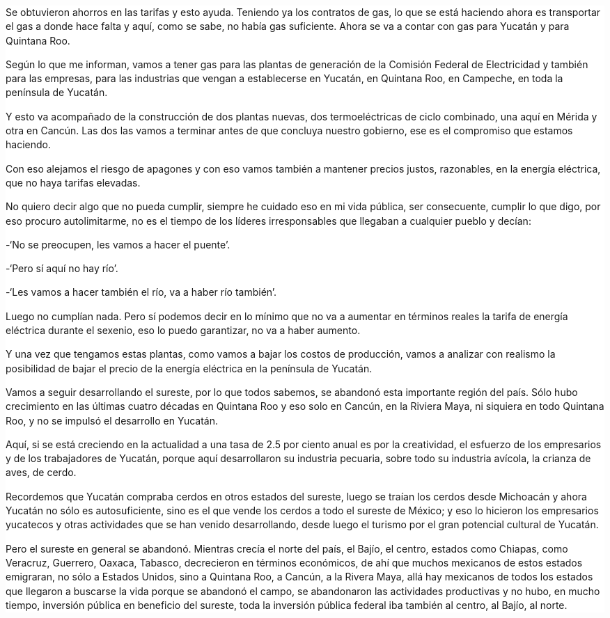 Se obtuvieron ahorros en las tarifas y esto ayuda. Teniendo ya los contratos
de gas, lo que se está haciendo ahora es transportar el gas a donde hace falta
y aquí, como se sabe, no había gas suficiente. Ahora se va a contar con gas
para Yucatán y para Quintana Roo.

Según lo que me informan, vamos a tener gas para las plantas de generación de
la Comisión Federal de Electricidad y también para las empresas, para las
industrias que vengan a establecerse en Yucatán, en Quintana Roo, en Campeche,
en toda la península de Yucatán.

Y esto va acompañado de la construcción de dos plantas nuevas, dos
termoeléctricas de ciclo combinado, una aquí en Mérida y otra en Cancún. Las
dos las vamos a terminar antes de que concluya nuestro gobierno, ese es el
compromiso que estamos haciendo.

Con eso alejamos el riesgo de apagones y con eso vamos también a mantener
precios justos, razonables, en la energía eléctrica, que no haya tarifas
elevadas.

No quiero decir algo que no pueda cumplir, siempre he cuidado eso en mi vida
pública, ser consecuente, cumplir lo que digo, por eso procuro autolimitarme,
no es el tiempo de los líderes irresponsables que llegaban a cualquier pueblo
y decían:

-‘No se preocupen, les vamos a hacer el puente’. 

-‘Pero sí aquí no hay río’. 

-‘Les vamos a hacer también el río, va a haber río también’. 

Luego no cumplían nada. Pero sí podemos decir en lo mínimo que no va a
aumentar en términos reales la tarifa de energía eléctrica durante el sexenio,
eso lo puedo garantizar, no va a haber aumento.

Y una vez que tengamos estas plantas, como vamos a bajar los costos de
producción, vamos a analizar con realismo la posibilidad de bajar el precio de
la energía eléctrica en la península de Yucatán.

Vamos a seguir desarrollando el sureste, por lo que todos sabemos, se abandonó
esta importante región del país. Sólo hubo crecimiento en las últimas cuatro
décadas en Quintana Roo y eso solo en Cancún, en la Riviera Maya, ni siquiera
en todo Quintana Roo, y no se impulsó el desarrollo en Yucatán.

Aquí, si se está creciendo en la actualidad a una tasa de 2.5 por ciento anual
es por la creatividad, el esfuerzo de los empresarios y de los trabajadores de
Yucatán, porque aquí desarrollaron su industria pecuaria, sobre todo su
industria avícola, la crianza de aves, de cerdo.

Recordemos que Yucatán compraba cerdos en otros estados del sureste, luego se
traían los cerdos desde Michoacán y ahora Yucatán no sólo es autosuficiente,
sino es el que vende los cerdos a todo el sureste de México; y eso lo hicieron
los empresarios yucatecos y otras actividades que se han venido desarrollando,
desde luego el turismo por el gran potencial cultural de Yucatán.

Pero el sureste en general se abandonó. Mientras crecía el norte del país, el
Bajío, el centro, estados como Chiapas, como Veracruz, Guerrero, Oaxaca,
Tabasco, decrecieron en términos económicos, de ahí que muchos mexicanos de
estos estados emigraran, no sólo a Estados Unidos, sino a Quintana Roo, a
Cancún, a la Rivera Maya, allá hay mexicanos de todos los estados que llegaron
a buscarse la vida porque se abandonó el campo, se abandonaron las actividades
productivas y no hubo, en mucho tiempo, inversión pública en beneficio del
sureste, toda la inversión pública federal iba también al centro, al Bajío, al
norte.
